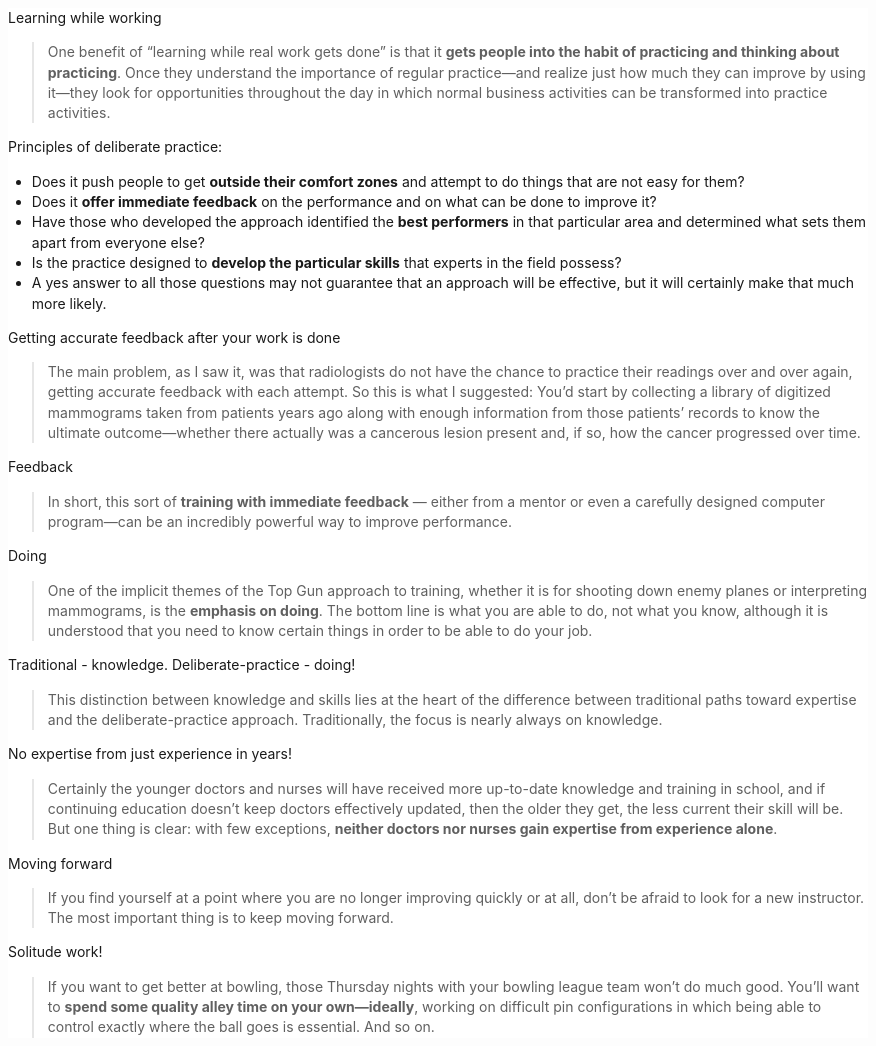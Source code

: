 Learning while working

> One benefit of “learning while real work gets done” is that it **gets people into the habit of practicing and thinking about practicing**. Once they understand the importance of regular practice—and realize just how much they can improve by using it—they look for opportunities throughout the day in which normal business activities can be transformed into practice activities.

Principles of deliberate practice:

- Does it push people to get **outside their comfort zones** and attempt to do things that are not easy for them?
- Does it **offer immediate feedback** on the performance and on what can be done to improve it?
- Have those who developed the approach identified the **best performers** in that particular area and determined what sets them apart from everyone else?
- Is the practice designed to **develop the particular skills** that experts in the field possess?
- A yes answer to all those questions may not guarantee that an approach will be effective, but it will certainly make that much more likely.

Getting accurate feedback after your work is done

> The main problem, as I saw it, was that radiologists do not have the chance to practice their readings over and over again, getting accurate feedback with each attempt. So this is what I suggested: You’d start by collecting a library of digitized mammograms taken from patients years ago along with enough information from those patients’ records to know the ultimate outcome—whether there actually was a cancerous lesion present and, if so, how the cancer progressed over time.

Feedback

> In short, this sort of **training with immediate feedback** — either from a mentor or even a carefully designed computer program—can be an incredibly powerful way to improve performance.

Doing

> One of the implicit themes of the Top Gun approach to training, whether it is for shooting down enemy planes or interpreting mammograms, is the **emphasis on doing**. The bottom line is what you are able to do, not what you know, although it is understood that you need to know certain things in order to be able to do your job.

Traditional - knowledge. Deliberate-practice - doing!

> This distinction between knowledge and skills lies at the heart of the difference between traditional paths toward expertise and the deliberate-practice approach. Traditionally, the focus is nearly always on knowledge.

No expertise from just experience in years!

> Certainly the younger doctors and nurses will have received more up-to-date knowledge and training in school, and if continuing education doesn’t keep doctors effectively updated, then the older they get, the less current their skill will be. But one thing is clear: with few exceptions, **neither doctors nor nurses gain expertise from experience alone**.

Moving forward

> If you find yourself at a point where you are no longer improving quickly or at all, don’t be afraid to look for a new instructor. The most important thing is to keep moving forward.

Solitude work!

> If you want to get better at bowling, those Thursday nights with your bowling league team won’t do much good. You’ll want to **spend some quality alley time on your own—ideally**, working on difficult pin configurations in which being able to control exactly where the ball goes is essential. And so on.
